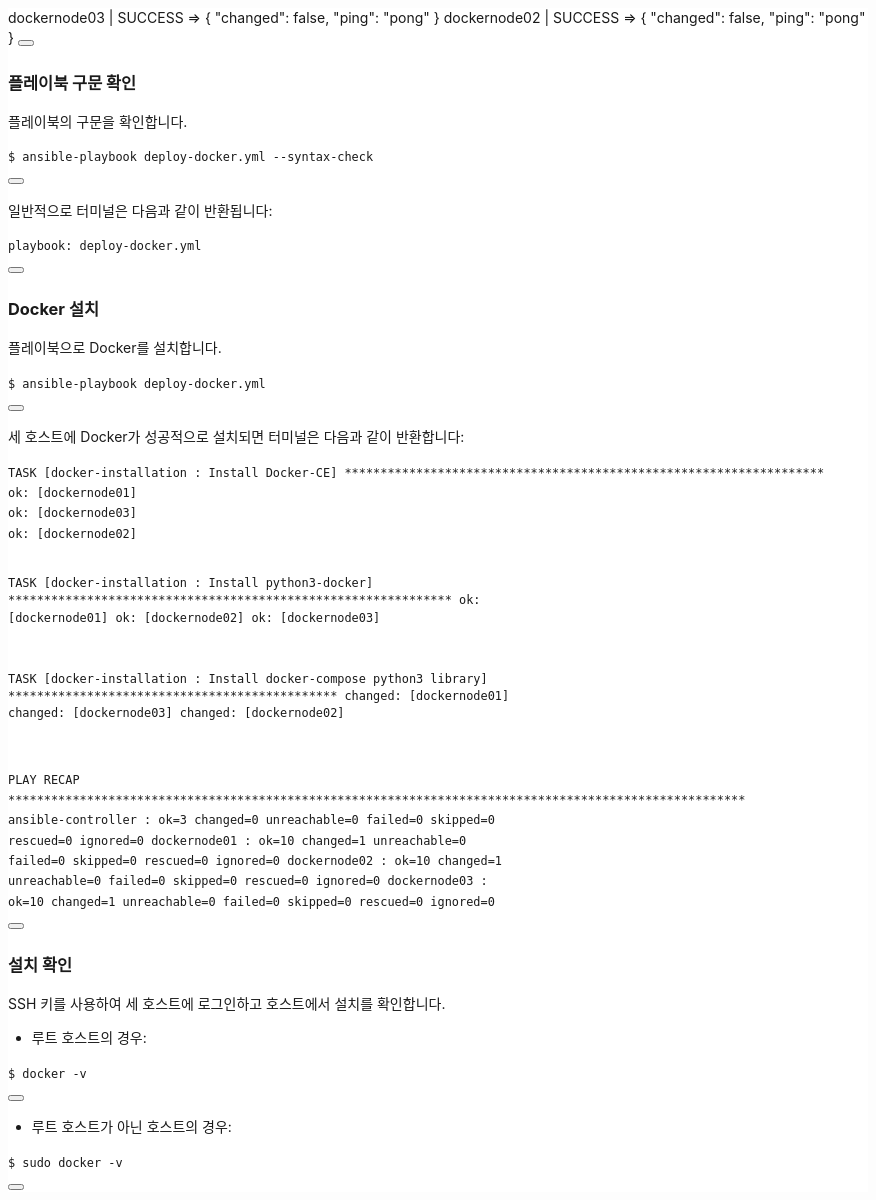dockernode03 | <span class="hljs-function"><span class="hljs-params">SUCCESS</span> =&gt;</span> {
    <span class="hljs-string">&quot;changed&quot;</span>: <span class="hljs-literal">false</span>,
    <span class="hljs-string">&quot;ping&quot;</span>: <span class="hljs-string">&quot;pong&quot;</span>
}
dockernode02 | <span class="hljs-function"><span class="hljs-params">SUCCESS</span> =&gt;</span> {
    <span class="hljs-string">&quot;changed&quot;</span>: <span class="hljs-literal">false</span>,
    <span class="hljs-string">&quot;ping&quot;</span>: <span class="hljs-string">&quot;pong&quot;</span>
}
<button class="copy-code-btn"></button></code></pre>
<h3 id="Check-the-Playbook-Syntax" class="common-anchor-header">플레이북 구문 확인</h3><p>플레이북의 구문을 확인합니다.</p>
<pre><code translate="no" class="language-shell">$ ansible-playbook deploy-docker.yml --syntax-check
<button class="copy-code-btn"></button></code></pre>
<p>일반적으로 터미널은 다음과 같이 반환됩니다:</p>
<pre><code translate="no">playbook: deploy-docker.yml
<button class="copy-code-btn"></button></code></pre>
<h3 id="Install-Docker" class="common-anchor-header">Docker 설치</h3><p>플레이북으로 Docker를 설치합니다.</p>
<pre><code translate="no" class="language-shell">$ ansible-playbook deploy-docker.yml
<button class="copy-code-btn"></button></code></pre>
<p>세 호스트에 Docker가 성공적으로 설치되면 터미널은 다음과 같이 반환합니다:</p>
<pre><code translate="no">TASK [docker-installation : Install Docker-CE] *******************************************************************
ok: [dockernode01]
ok: [dockernode03]
ok: [dockernode02]

TASK [docker-installation : Install python3-docker] **************************************************************
ok: [dockernode01]
ok: [dockernode02]
ok: [dockernode03]

TASK [docker-installation : Install docker-compose python3 library] **********************************************
changed: [dockernode01]
changed: [dockernode03]
changed: [dockernode02]

PLAY RECAP *******************************************************************************************************
ansible-controller         : ok=3    changed=0    unreachable=0    failed=0    skipped=0    rescued=0    ignored=0
dockernode01               : ok=10   changed=1    unreachable=0    failed=0    skipped=0    rescued=0    ignored=0
dockernode02               : ok=10   changed=1    unreachable=0    failed=0    skipped=0    rescued=0    ignored=0
dockernode03               : ok=10   changed=1    unreachable=0    failed=0    skipped=0    rescued=0    ignored=0
<button class="copy-code-btn"></button></code></pre>
<h3 id="Verify-the-installation" class="common-anchor-header">설치 확인</h3><p>SSH 키를 사용하여 세 호스트에 로그인하고 호스트에서 설치를 확인합니다.</p>
<ul>
<li>루트 호스트의 경우:</li>
</ul>
<pre><code translate="no" class="language-shell">$ docker -v
<button class="copy-code-btn"></button></code></pre>
<ul>
<li>루트 호스트가 아닌 호스트의 경우:</li>
</ul>
<pre><code translate="no" class="language-shell">$ <span class="hljs-built_in">sudo</span> docker -v
<button class="copy-code-btn"></button></code></pre>